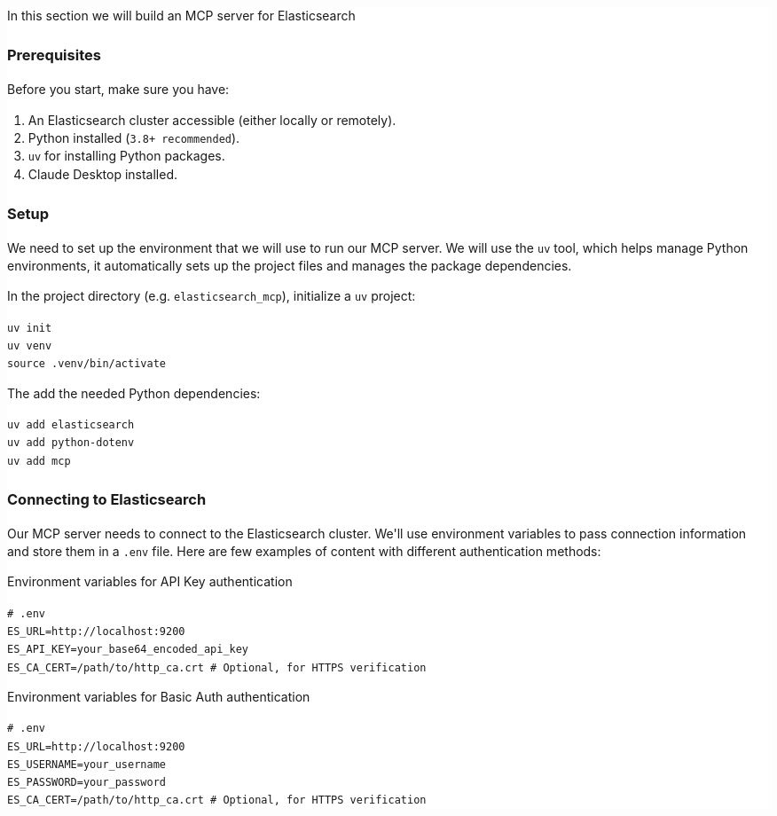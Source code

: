 In this section we will build an MCP server for Elasticsearch

### Prerequisites

Before you start, make sure you have:

1.  An Elasticsearch cluster accessible (either locally or remotely).
2.  Python installed (`3.8+ recommended`).
3.  `uv` for installing Python packages.
4.  Claude Desktop installed.

### Setup

We need to set up the environment that we will use to run our MCP server. We will use the `uv` tool, which helps manage Python environments, it automatically sets up the project files and manages the package dependencies.

In the project directory (e.g. `elasticsearch_mcp`), initialize a `uv` project:

```shell
uv init
uv venv
source .venv/bin/activate
```

The add the needed Python dependencies:

```shell
uv add elasticsearch
uv add python-dotenv
uv add mcp 
```

### Connecting to Elasticsearch

Our MCP server needs to connect to the Elasticsearch cluster. We'll use environment variables to pass connection information and store them in a `.env` file. Here are few examples of content with different authentication methods:

Environment variables for API Key authentication

```shell
# .env
ES_URL=http://localhost:9200
ES_API_KEY=your_base64_encoded_api_key
ES_CA_CERT=/path/to/http_ca.crt # Optional, for HTTPS verification
```

Environment variables for Basic Auth authentication

```shell
# .env
ES_URL=http://localhost:9200
ES_USERNAME=your_username
ES_PASSWORD=your_password
ES_CA_CERT=/path/to/http_ca.crt # Optional, for HTTPS verification
```
